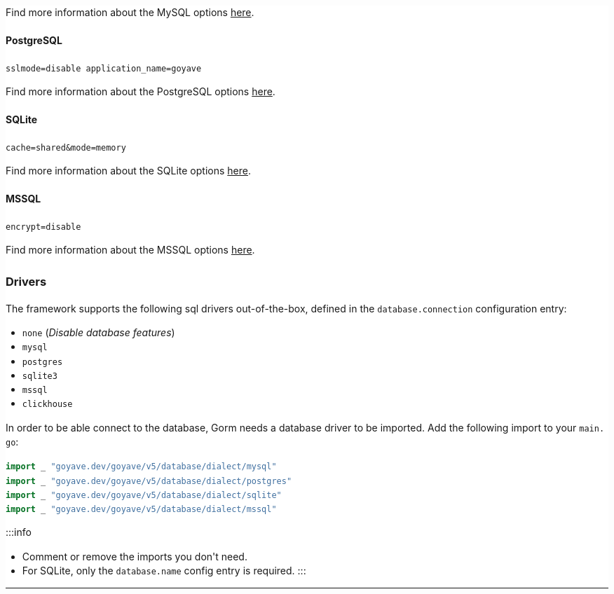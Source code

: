 Find more information about the MySQL options [here](https://github.com/go-sql-driver/mysql#parameters).

#### PostgreSQL

```
sslmode=disable application_name=goyave
```

Find more information about the PostgreSQL options [here](https://www.postgresql.org/docs/current/libpq-connect.html#LIBPQ-PARAMKEYWORDS).

#### SQLite

```
cache=shared&mode=memory
```

Find more information about the SQLite options [here](https://github.com/mattn/go-sqlite3#connection-string).

#### MSSQL

```
encrypt=disable
```

Find more information about the MSSQL options [here](https://github.com/denisenkom/go-mssqldb#connection-parameters-and-dsn).

### Drivers

The framework supports the following sql drivers out-of-the-box, defined in the `database.connection` configuration entry:
- `none` (*Disable database features*)
- `mysql`
- `postgres`
- `sqlite3`
- `mssql`
- `clickhouse`

In order to be able connect to the database, Gorm needs a database driver to be imported. Add the following import to your `main.go`:

```go
import _ "goyave.dev/goyave/v5/database/dialect/mysql"
import _ "goyave.dev/goyave/v5/database/dialect/postgres"
import _ "goyave.dev/goyave/v5/database/dialect/sqlite"
import _ "goyave.dev/goyave/v5/database/dialect/mssql"
```

:::info
- Comment or remove the imports you don't need. 
- For SQLite, only the `database.name` config entry is required.
:::

---
